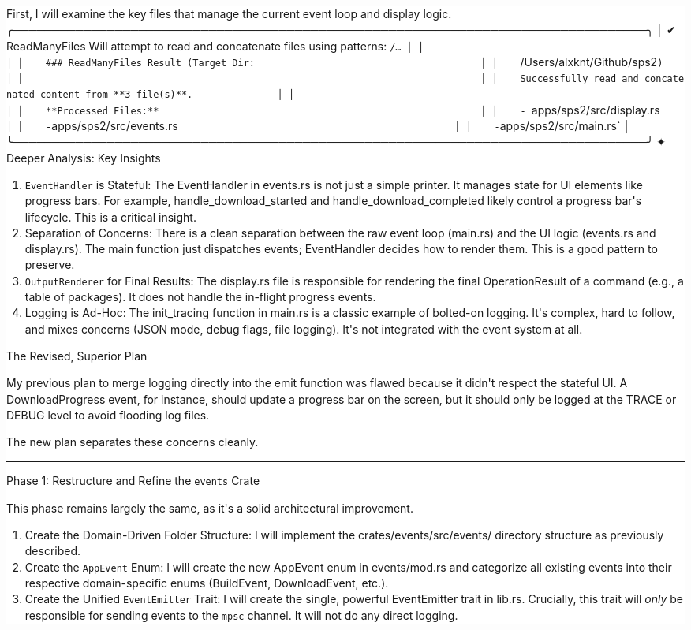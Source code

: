   First, I will examine the key files that manage the current event loop and
  display logic.
 ╭─────────────────────────────────────────────────────────────────────────────────╮
 │ ✔  ReadManyFiles Will attempt to read and concatenate files using patterns: `/… │
 │                                                                                 │
 │    ### ReadManyFiles Result (Target Dir:                                        │
 │    `/Users/alxknt/Github/sps2`)                                                 │
 │                                                                                 │
 │    Successfully read and concatenated content from **3 file(s)**.               │
 │                                                                                 │
 │    **Processed Files:**                                                         │
 │    - `apps/sps2/src/display.rs`                                                 │
 │    - `apps/sps2/src/events.rs`                                                  │
 │    - `apps/sps2/src/main.rs`                                                    │
 ╰─────────────────────────────────────────────────────────────────────────────────╯
✦ Deeper Analysis: Key Insights

   1. `EventHandler` is Stateful: The EventHandler in events.rs is not just a simple
       printer. It manages state for UI elements like progress bars. For example,
      handle_download_started and handle_download_completed likely control a
      progress bar's lifecycle. This is a critical insight.
   2. Separation of Concerns: There is a clean separation between the raw event loop
       (main.rs) and the UI logic (events.rs and display.rs). The main function just
       dispatches events; EventHandler decides how to render them. This is a good
      pattern to preserve.
   3. `OutputRenderer` for Final Results: The display.rs file is responsible for
      rendering the final OperationResult of a command (e.g., a table of packages).
      It does not handle the in-flight progress events.
   4. Logging is Ad-Hoc: The init_tracing function in main.rs is a classic example
      of bolted-on logging. It's complex, hard to follow, and mixes concerns (JSON
      mode, debug flags, file logging). It's not integrated with the event system
      at all.

  The Revised, Superior Plan

  My previous plan to merge logging directly into the emit function was flawed
  because it didn't respect the stateful UI. A DownloadProgress event, for
  instance, should update a progress bar on the screen, but it should only be
  logged at the TRACE or DEBUG level to avoid flooding log files.

  The new plan separates these concerns cleanly.

  ---

  Phase 1: Restructure and Refine the `events` Crate

  This phase remains largely the same, as it's a solid architectural
  improvement.

   1. Create the Domain-Driven Folder Structure: I will implement the
      crates/events/src/events/ directory structure as previously described.
   2. Create the `AppEvent` Enum: I will create the new AppEvent enum in
      events/mod.rs and categorize all existing events into their respective
      domain-specific enums (BuildEvent, DownloadEvent, etc.).
   3. Create the Unified `EventEmitter` Trait: I will create the single, powerful
      EventEmitter trait in lib.rs. Crucially, this trait will *only* be
      responsible for sending events to the `mpsc` channel. It will not do any
      direct logging.
